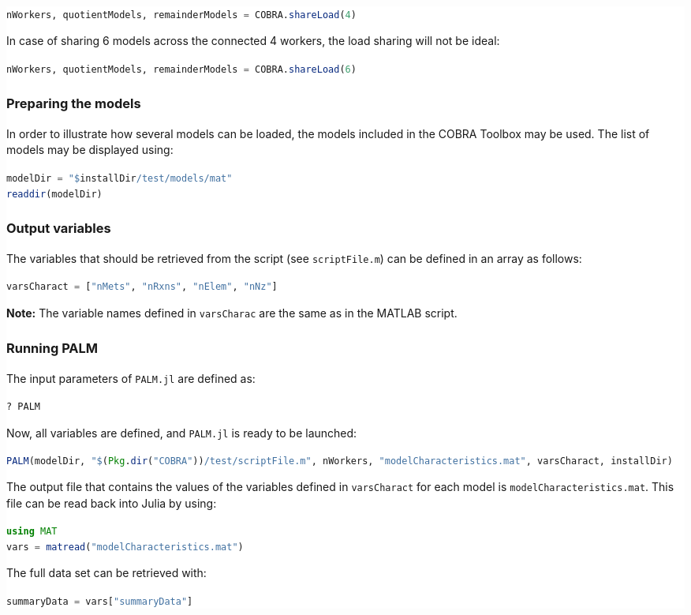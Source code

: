 
```julia
nWorkers, quotientModels, remainderModels = COBRA.shareLoad(4)
```

In case of sharing 6 models across the connected 4 workers, the load sharing will not be ideal:


```julia
nWorkers, quotientModels, remainderModels = COBRA.shareLoad(6)
```

### Preparing the models

In order to illustrate how several models can be loaded, the models included in the COBRA Toolbox may be used. The list of models may be displayed using:


```julia
modelDir = "$installDir/test/models/mat"
readdir(modelDir)
```

### Output variables

The variables that should be retrieved from the script (see `scriptFile.m`) can be defined in an array as follows:


```julia
varsCharact = ["nMets", "nRxns", "nElem", "nNz"]
```

**Note:** The variable names defined in `varsCharac` are the same as in the MATLAB script.

### Running PALM

The input parameters of `PALM.jl` are defined as:


```julia
? PALM
```

Now, all variables are defined, and `PALM.jl` is ready to be launched:


```julia
PALM(modelDir, "$(Pkg.dir("COBRA"))/test/scriptFile.m", nWorkers, "modelCharacteristics.mat", varsCharact, installDir)
```

The output file that contains the values of the variables defined in `varsCharact` for each model is `modelCharacteristics.mat`. This file can be read back into Julia by using:


```julia
using MAT
vars = matread("modelCharacteristics.mat")
```

The full data set can be retrieved with: 


```julia
summaryData = vars["summaryData"]
```
